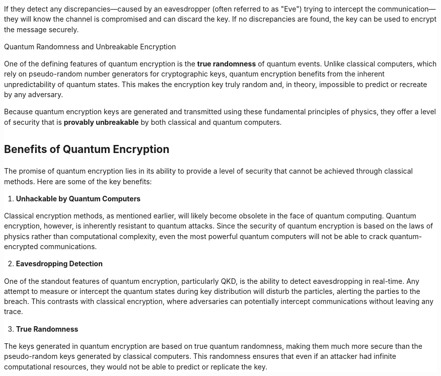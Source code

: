 

If they detect any discrepancies—caused by an eavesdropper (often referred to as "Eve") trying to intercept the communication—they will know the channel is compromised and can discard the key. If no discrepancies are found, the key can be used to encrypt the message securely.



Quantum Randomness and Unbreakable Encryption



One of the defining features of quantum encryption is the **true randomness** of quantum events. Unlike classical computers, which rely on pseudo-random number generators for cryptographic keys, quantum encryption benefits from the inherent unpredictability of quantum states. This makes the encryption key truly random and, in theory, impossible to predict or recreate by any adversary.



Because quantum encryption keys are generated and transmitted using these fundamental principles of physics, they offer a level of security that is **provably unbreakable** by both classical and quantum computers.



## Benefits of Quantum Encryption



The promise of quantum encryption lies in its ability to provide a level of security that cannot be achieved through classical methods. Here are some of the key benefits:



1. **Unhackable by Quantum Computers**



Classical encryption methods, as mentioned earlier, will likely become obsolete in the face of quantum computing. Quantum encryption, however, is inherently resistant to quantum attacks. Since the security of quantum encryption is based on the laws of physics rather than computational complexity, even the most powerful quantum computers will not be able to crack quantum-encrypted communications.



2. **Eavesdropping Detection**



One of the standout features of quantum encryption, particularly QKD, is the ability to detect eavesdropping in real-time. Any attempt to measure or intercept the quantum states during key distribution will disturb the particles, alerting the parties to the breach. This contrasts with classical encryption, where adversaries can potentially intercept communications without leaving any trace.



3. **True Randomness**



The keys generated in quantum encryption are based on true quantum randomness, making them much more secure than the pseudo-random keys generated by classical computers. This randomness ensures that even if an attacker had infinite computational resources, they would not be able to predict or replicate the key.


